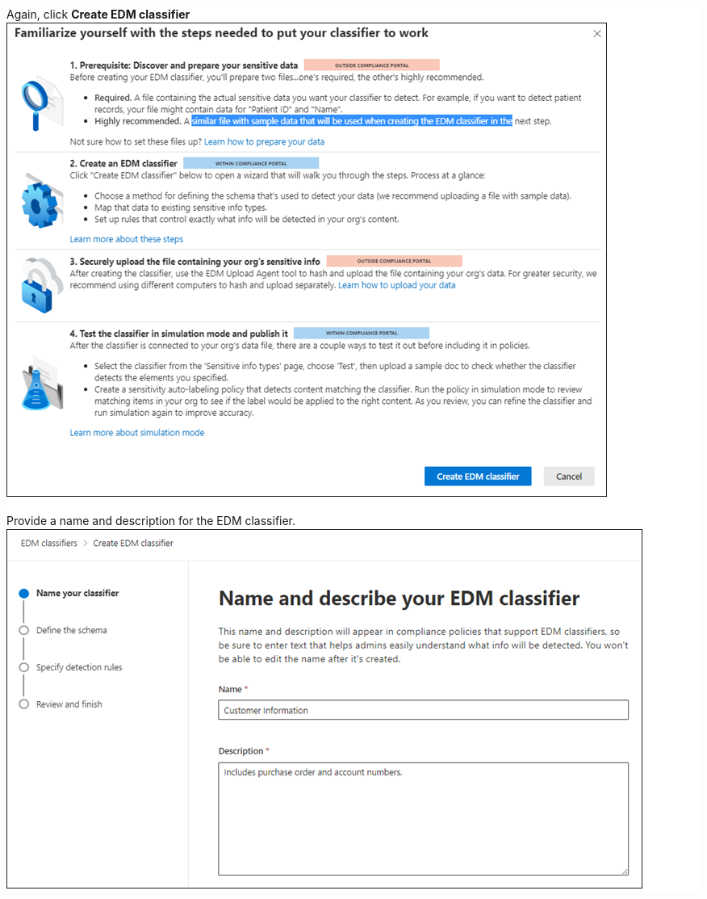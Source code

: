 Again, click **Create EDM classifier**  
![](img/2023-05-09-03-51-04.png)

Provide a name and description for the EDM classifier.  
![](img/2023-05-09-03-53-51.png)
